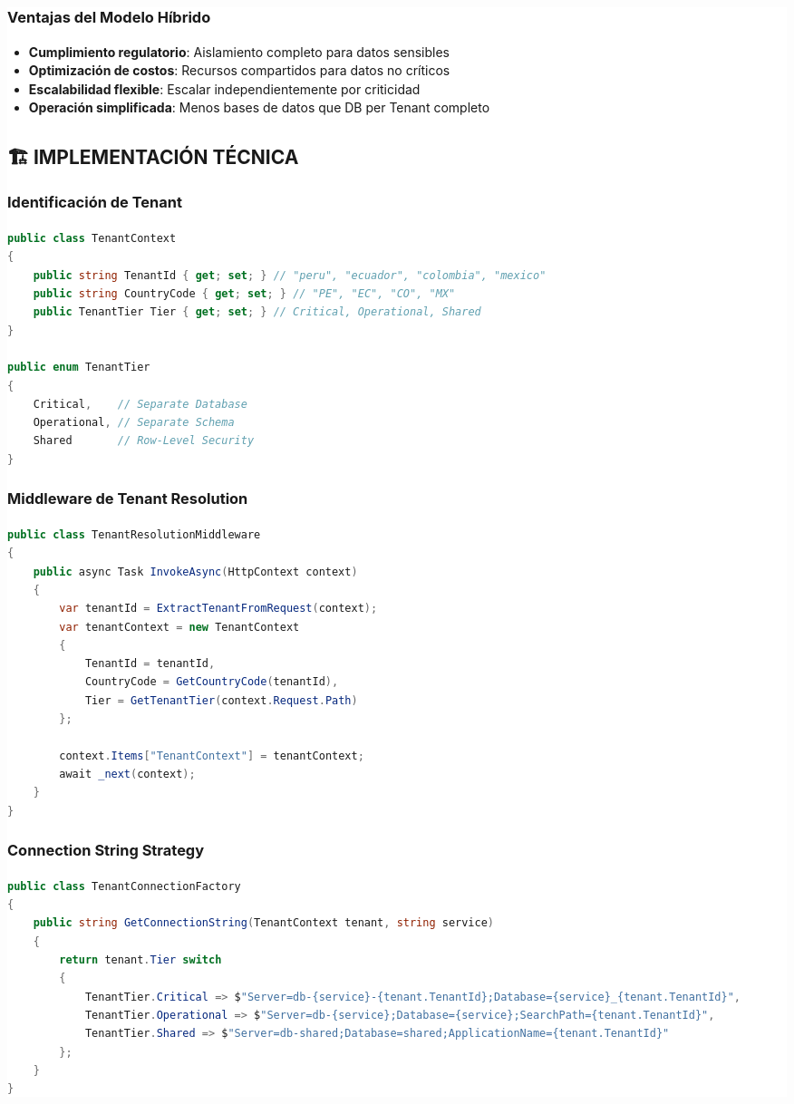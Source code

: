 ### Ventajas del Modelo Híbrido
- **Cumplimiento regulatorio**: Aislamiento completo para datos sensibles
- **Optimización de costos**: Recursos compartidos para datos no críticos
- **Escalabilidad flexible**: Escalar independientemente por criticidad
- **Operación simplificada**: Menos bases de datos que DB per Tenant completo

## 🏗️ IMPLEMENTACIÓN TÉCNICA

### Identificación de Tenant
```csharp
public class TenantContext
{
    public string TenantId { get; set; } // "peru", "ecuador", "colombia", "mexico"
    public string CountryCode { get; set; } // "PE", "EC", "CO", "MX"
    public TenantTier Tier { get; set; } // Critical, Operational, Shared
}

public enum TenantTier
{
    Critical,    // Separate Database
    Operational, // Separate Schema
    Shared       // Row-Level Security
}
```

### Middleware de Tenant Resolution
```csharp
public class TenantResolutionMiddleware
{
    public async Task InvokeAsync(HttpContext context)
    {
        var tenantId = ExtractTenantFromRequest(context);
        var tenantContext = new TenantContext
        {
            TenantId = tenantId,
            CountryCode = GetCountryCode(tenantId),
            Tier = GetTenantTier(context.Request.Path)
        };
        
        context.Items["TenantContext"] = tenantContext;
        await _next(context);
    }
}
```

### Connection String Strategy
```csharp
public class TenantConnectionFactory
{
    public string GetConnectionString(TenantContext tenant, string service)
    {
        return tenant.Tier switch
        {
            TenantTier.Critical => $"Server=db-{service}-{tenant.TenantId};Database={service}_{tenant.TenantId}",
            TenantTier.Operational => $"Server=db-{service};Database={service};SearchPath={tenant.TenantId}",
            TenantTier.Shared => $"Server=db-shared;Database=shared;ApplicationName={tenant.TenantId}"
        };
    }
}
```